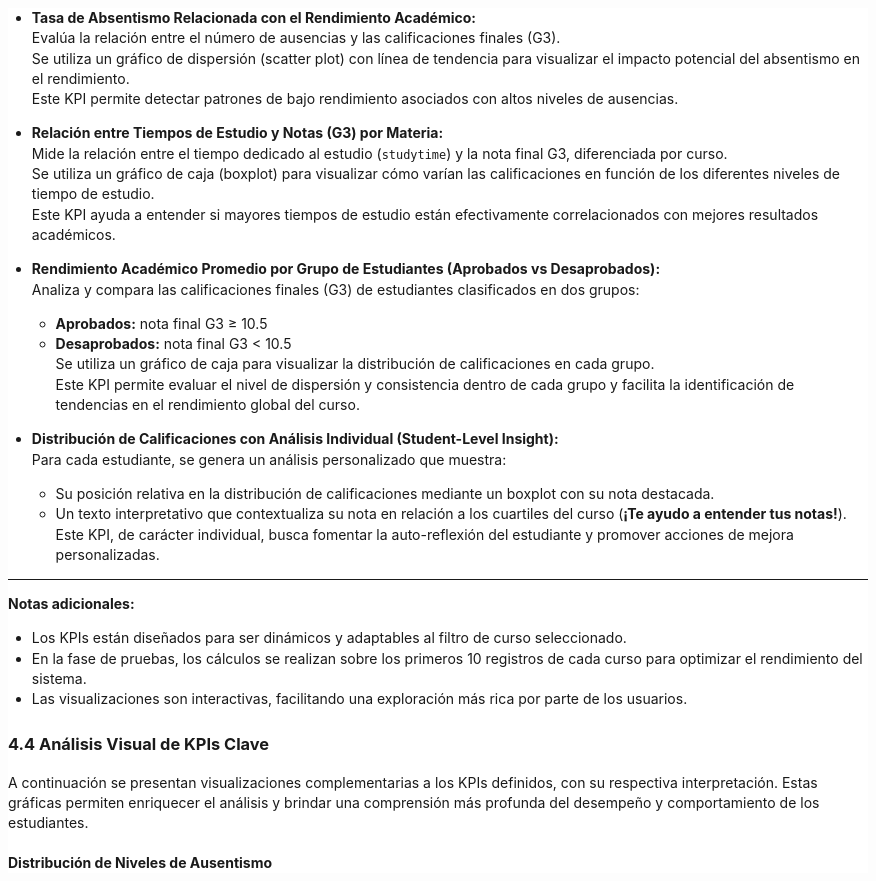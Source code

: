 - **Tasa de Absentismo Relacionada con el Rendimiento Académico:**  
  Evalúa la relación entre el número de ausencias y las calificaciones finales (G3).  
  Se utiliza un gráfico de dispersión (scatter plot) con línea de tendencia para visualizar el impacto potencial del absentismo en el rendimiento.  
  Este KPI permite detectar patrones de bajo rendimiento asociados con altos niveles de ausencias.

- **Relación entre Tiempos de Estudio y Notas (G3) por Materia:**  
  Mide la relación entre el tiempo dedicado al estudio (`studytime`) y la nota final G3, diferenciada por curso.  
  Se utiliza un gráfico de caja (boxplot) para visualizar cómo varían las calificaciones en función de los diferentes niveles de tiempo de estudio.  
  Este KPI ayuda a entender si mayores tiempos de estudio están efectivamente correlacionados con mejores resultados académicos.

- **Rendimiento Académico Promedio por Grupo de Estudiantes (Aprobados vs Desaprobados):**  
  Analiza y compara las calificaciones finales (G3) de estudiantes clasificados en dos grupos:
  - **Aprobados:** nota final G3 ≥ 10.5
  - **Desaprobados:** nota final G3 < 10.5  
  Se utiliza un gráfico de caja para visualizar la distribución de calificaciones en cada grupo.  
  Este KPI permite evaluar el nivel de dispersión y consistencia dentro de cada grupo y facilita la identificación de tendencias en el rendimiento global del curso.

- **Distribución de Calificaciones con Análisis Individual (Student-Level Insight):**  
  Para cada estudiante, se genera un análisis personalizado que muestra:
  - Su posición relativa en la distribución de calificaciones mediante un boxplot con su nota destacada.
  - Un texto interpretativo que contextualiza su nota en relación a los cuartiles del curso (**¡Te ayudo a entender tus notas!**).  
  Este KPI, de carácter individual, busca fomentar la auto-reflexión del estudiante y promover acciones de mejora personalizadas.

---

**Notas adicionales:**
- Los KPIs están diseñados para ser dinámicos y adaptables al filtro de curso seleccionado.
- En la fase de pruebas, los cálculos se realizan sobre los primeros 10 registros de cada curso para optimizar el rendimiento del sistema.
- Las visualizaciones son interactivas, facilitando una exploración más rica por parte de los usuarios.

### 4.4 Análisis Visual de KPIs Clave

A continuación se presentan visualizaciones complementarias a los KPIs definidos, con su respectiva interpretación. Estas gráficas permiten enriquecer el análisis y brindar una comprensión más profunda del desempeño y comportamiento de los estudiantes.

#### Distribución de Niveles de Ausentismo